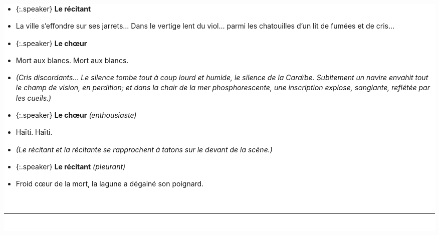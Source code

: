 - {:.speaker} **Le récitant**

- La ville s’effondre sur ses jarrets... Dans le vertige
lent du viol... parmi les chatouilles d’un lit de fumées et de
cris...

- {:.speaker} **Le chœur**

- Mort aux blancs. Mort aux blancs.

- *(Cris discordants... Le silence tombe tout à coup lourd et
humide, le silence de la Caraïbe. Subitement un navire envahit tout le champ de vision, en perdition; et dans la chair de la mer
phosphorescente, une inscription explose, sanglante, reflétée par les cueils.)*

- {:.speaker} **Le chœur** *(enthousiaste)*

- Haïti. Haïti.

- *(Le récitant et la récitante se rapprochent à tatons sur le devant de la scène.)*

- {:.speaker} **Le récitant** *(pleurant)*

- Froid cœur de la mort, la lagune a dégainé son poignard.

<br>

---

<br>

[^1]: This speculative stage was constructed from the pages of `P1`, and the original type, without revisions using [an XSLT transformation]({{site.baseurl}}/data/sdw-tei/sdw-revolution.xsl) of [a TEI encoding of the typescript]({{site.baseurl}}/data/sdw-tei/sdw.xml). The approach to the edition is *eclectic*, in the sense that I set the transformation to make corrections, normalizations, etc. Most of the changes were done to accidentals (punctuation, spacing, etc.). I respected deletions made immediately on the line with the typewriter. Intra-textual footnotes and a few judgement calls were added post-transformation. For a detailed study of this speculative edition and the rationale behind it, see chapter 2, "[how to erase history with a no.2 pencil]({{site.baseurl}}/chapters/02-versionism/)."

[^2]: Starting at this point, we are missing two pages, `P1.3` and `P1.4`.

[^3]: Césaire later corrects this to Pierrot. I chose to leave the original because it manifests his early lacunae around Haiti's history and geography.

[^4]: He later erases this, perhaps recognizing that this is anachronistic; perhaps in the same vein he erases other historical figures to center Toussaint; perhaps in the shift from the temporarility of the original `P1` pages to the one established when `P2` shifts to the beginning of the play. 